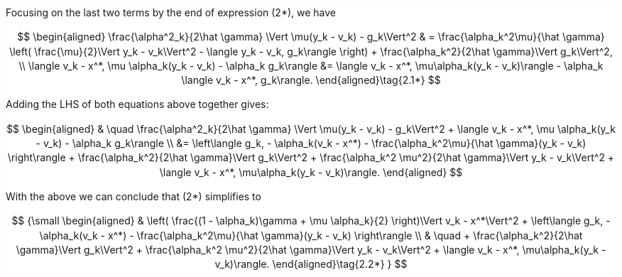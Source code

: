 Focusing on the last two terms by the end of expression (2\*), we have  

$$
\begin{aligned}
    \frac{\alpha^2_k}{2\hat \gamma} 
    \Vert \mu(y_k - v_k) - g_k\Vert^2
    & = 
    \frac{\alpha_k^2\mu}{\hat \gamma}
    \left(
        \frac{\mu}{2}\Vert y_k - v_k\Vert^2 
        - \langle y_k - v_k, g_k\rangle
    \right)
    + \frac{\alpha_k^2}{2\hat \gamma}\Vert g_k\Vert^2, 
    \\
    \langle v_k - x^*, \mu \alpha_k(y_k - v_k) - \alpha_k g_k\rangle
    &= 
    \langle v_k - x^*, \mu\alpha_k(y_k - v_k)\rangle 
    - \alpha_k \langle v_k - x^*, g_k\rangle. 
\end{aligned}\tag{2.1*}
$$

Adding the LHS of both equations above together gives: 

$$
\begin{aligned}
    & \quad 
    \frac{\alpha^2_k}{2\hat \gamma} 
    \Vert \mu(y_k - v_k) - g_k\Vert^2
    + 
    \langle v_k - x^*, \mu \alpha_k(y_k - v_k) - \alpha_k g_k\rangle
    \\
    &= 
    \left\langle g_k, 
        - \alpha_k(v_k - x^*) 
        - \frac{\alpha_k^2\mu}{\hat \gamma}(y_k - v_k)
    \right\rangle
    + \frac{\alpha_k^2}{2\hat \gamma}\Vert g_k\Vert^2
    + \frac{\alpha_k^2 \mu^2}{2\hat \gamma}\Vert y_k - v_k\Vert^2
    + \langle v_k - x^*, \mu\alpha_k(y_k - v_k)\rangle. 
\end{aligned}
$$


With the above we can conclude that (2*) simplifies to 

$$
{\small
\begin{aligned} 
    & 
    \left(
       \frac{(1 - \alpha_k)\gamma + \mu \alpha_k}{2} 
    \right)\Vert v_k - x^*\Vert^2
    + 
    \left\langle g_k, 
        - \alpha_k(v_k - x^*) 
        - \frac{\alpha_k^2\mu}{\hat \gamma}(y_k - v_k)
    \right\rangle
    \\
    & \quad 
        + \frac{\alpha_k^2}{2\hat \gamma}\Vert g_k\Vert^2
        + \frac{\alpha_k^2 \mu^2}{2\hat \gamma}\Vert y_k - v_k\Vert^2
        + \langle v_k - x^*, \mu\alpha_k(y_k - v_k)\rangle. 
\end{aligned}\tag{2.2*}
}
$$
